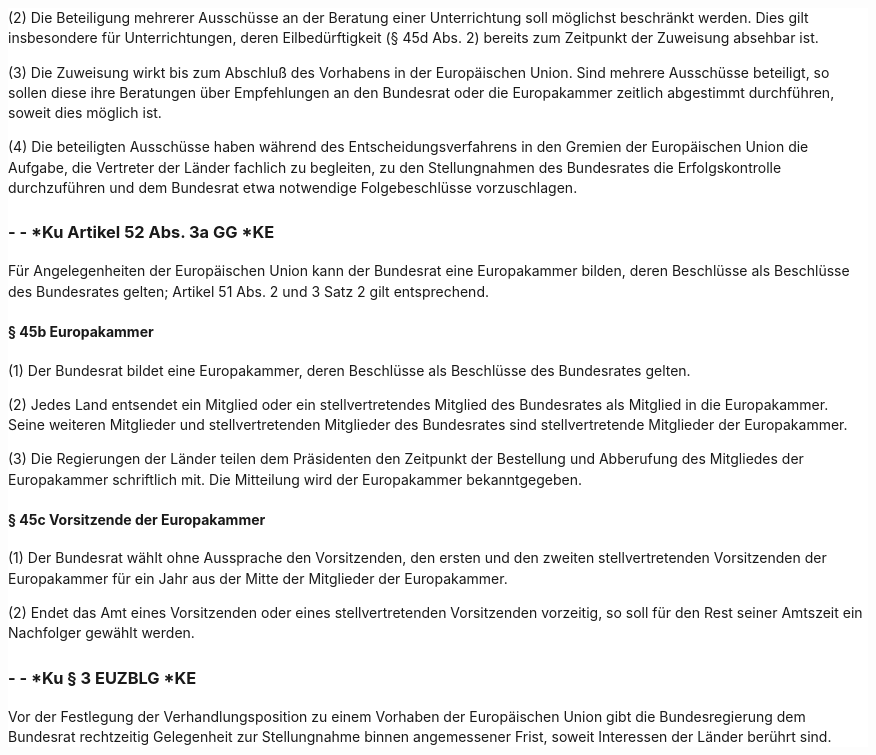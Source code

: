 (2) Die Beteiligung mehrerer Ausschüsse an der Beratung einer
Unterrichtung soll möglichst beschränkt werden. Dies gilt insbesondere
für Unterrichtungen, deren Eilbedürftigkeit (§ 45d Abs. 2) bereits zum
Zeitpunkt der Zuweisung absehbar ist.

(3) Die Zuweisung wirkt bis zum Abschluß des Vorhabens in der
Europäischen Union. Sind mehrere Ausschüsse beteiligt, so sollen diese
ihre Beratungen über Empfehlungen an den Bundesrat oder die
Europakammer zeitlich abgestimmt durchführen, soweit dies möglich ist.

(4) Die beteiligten Ausschüsse haben während des
Entscheidungsverfahrens in den Gremien der Europäischen Union die
Aufgabe, die Vertreter der Länder fachlich zu begleiten, zu den
Stellungnahmen des Bundesrates die Erfolgskontrolle durchzuführen und
dem Bundesrat etwa notwendige Folgebeschlüsse vorzuschlagen.


### - - \*Ku Artikel 52 Abs. 3a GG \*KE

Für Angelegenheiten der Europäischen Union kann der Bundesrat eine
Europakammer bilden, deren Beschlüsse als Beschlüsse des Bundesrates
gelten; Artikel 51 Abs. 2 und 3 Satz 2 gilt entsprechend.


#### § 45b Europakammer

(1) Der Bundesrat bildet eine Europakammer, deren Beschlüsse als
Beschlüsse des Bundesrates gelten.

(2) Jedes Land entsendet ein Mitglied oder ein stellvertretendes
Mitglied des Bundesrates als Mitglied in die Europakammer. Seine
weiteren Mitglieder und stellvertretenden Mitglieder des Bundesrates
sind stellvertretende Mitglieder der Europakammer.

(3) Die Regierungen der Länder teilen dem Präsidenten den Zeitpunkt
der Bestellung und Abberufung des Mitgliedes der Europakammer
schriftlich mit. Die Mitteilung wird der Europakammer bekanntgegeben.


#### § 45c Vorsitzende der Europakammer

(1) Der Bundesrat wählt ohne Aussprache den Vorsitzenden, den ersten
und den zweiten stellvertretenden Vorsitzenden der Europakammer für
ein Jahr aus der Mitte der Mitglieder der Europakammer.

(2) Endet das Amt eines Vorsitzenden oder eines stellvertretenden
Vorsitzenden vorzeitig, so soll für den Rest seiner Amtszeit ein
Nachfolger gewählt werden.


### - - \*Ku § 3 EUZBLG \*KE

Vor der Festlegung der Verhandlungsposition zu einem Vorhaben der
Europäischen Union gibt die Bundesregierung dem Bundesrat rechtzeitig
Gelegenheit zur Stellungnahme binnen angemessener Frist, soweit
Interessen der Länder berührt sind.
